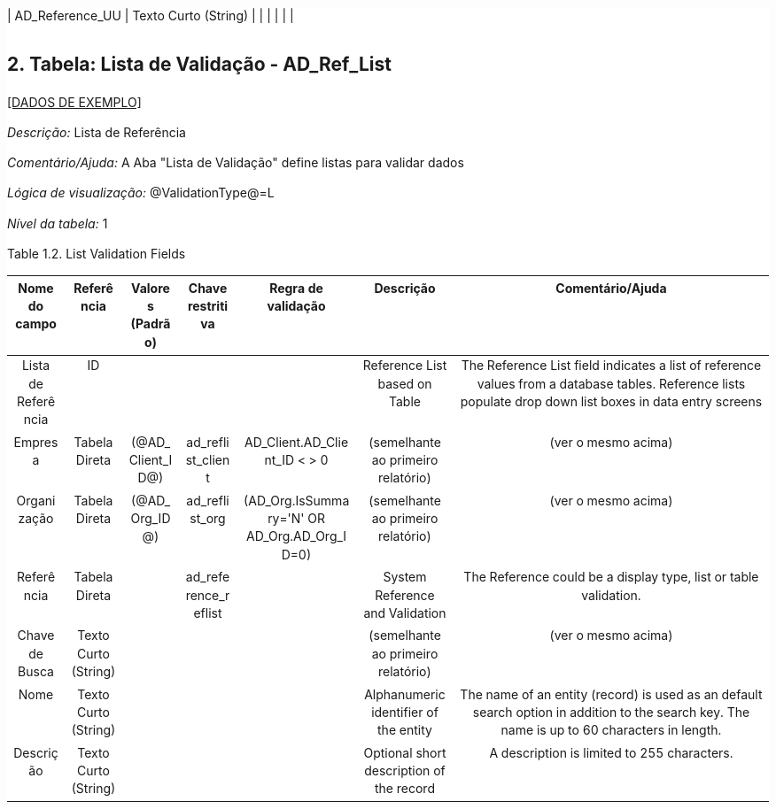 | AD\_Reference\_UU |       Texto Curto (String)        |                                                                                      |                      |                                                                |                                                                                    |                                                                                                                                                                                                                                                                                                                                                                                                                                                                                                                           |

</div>

</div>

  

<div id="d193314e244" class="section section">

<div class="titlepage">

<div>

<div>

## 2. Tabela: Lista de Validação - AD\_Ref\_List

</div>

</div>

</div>

[\[DADOS DE EXEMPLO\]](data/AD_Ref_List_data)

<span class="emphasis">*Descrição:*</span> Lista de Referência

<span class="emphasis">*Comentário/Ajuda:* </span> A Aba "Lista de
Validação" define listas para validar dados

<span class="emphasis">*Lógica de visualização:*</span>
@ValidationType@=L

<span class="emphasis">*Nível da tabela:* </span>1

</div>

<div id="d193314e265" class="table">

<div class="table-title">

Table 1.2. List Validation
Fields

</div>

<div class="table-contents">

|    Nome do campo    |      Referência      |                                   Valores (Padrão)                                   |    Chave restritiva    |                       Regra de validação                       |                            Descrição                             |                                                                                          Comentário/Ajuda                                                                                           |
| :-----------------: | :------------------: | :----------------------------------------------------------------------------------: | :--------------------: | :------------------------------------------------------------: | :--------------------------------------------------------------: | :-------------------------------------------------------------------------------------------------------------------------------------------------------------------------------------------------: |
| Lista de Referência |          ID          |                                                                                      |                        |                                                                |                  Reference List based on Table                   |                      The Reference List field indicates a list of reference values from a database tables. Reference lists populate drop down list boxes in data entry screens                      |
|       Empresa       |    Tabela Direta     |                                  (@AD\_Client\_ID@)                                  |  ad\_reflist\_client   |               AD\_Client.AD\_Client\_ID \< \> 0                |                (semelhante ao primeiro relatório)                |                                                                                         (ver o mesmo acima)                                                                                         |
|     Organização     |    Tabela Direta     |                                   (@AD\_Org\_ID@)                                    |    ad\_reflist\_org    |        (AD\_Org.IsSummary='N' OR AD\_Org.AD\_Org\_ID=0)        |                (semelhante ao primeiro relatório)                |                                                                                         (ver o mesmo acima)                                                                                         |
|     Referência      |    Tabela Direta     |                                                                                      | ad\_reference\_reflist |                                                                |                 System Reference and Validation                  |                                                                  The Reference could be a display type, list or table validation.                                                                   |
|   Chave de Busca    | Texto Curto (String) |                                                                                      |                        |                                                                |                (semelhante ao primeiro relatório)                |                                                                                         (ver o mesmo acima)                                                                                         |
|        Nome         | Texto Curto (String) |                                                                                      |                        |                                                                |              Alphanumeric identifier of the entity               |                            The name of an entity (record) is used as an default search option in addition to the search key. The name is up to 60 characters in length.                             |
|      Descrição      | Texto Curto (String) |                                                                                      |                        |                                                                |             Optional short description of the record             |                                                                             A description is limited to 255 characters.                                                                             |